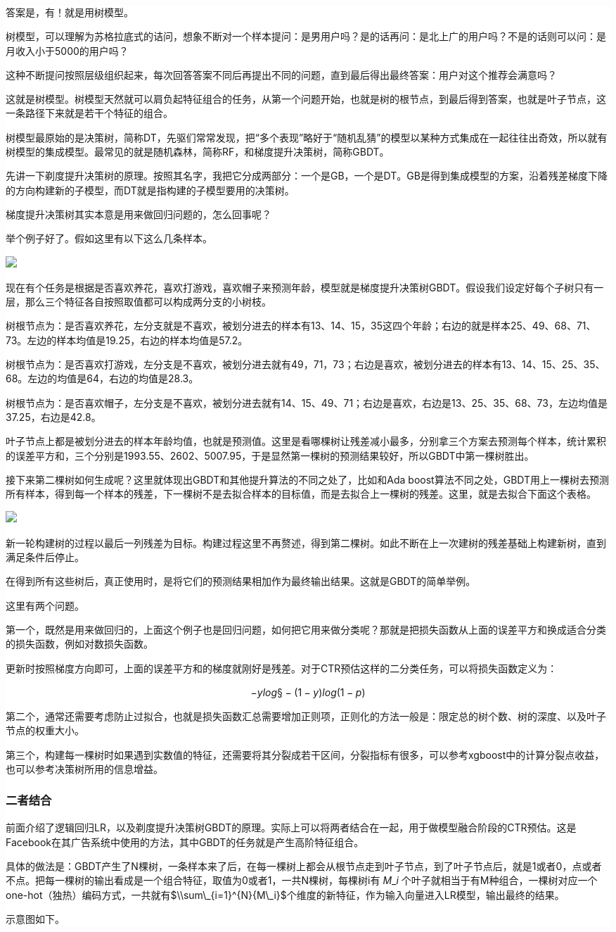 答案是，有！就是用树模型。

树模型，可以理解为苏格拉底式的诘问，想象不断对一个样本提问：是男用户吗？是的话再问：是北上广的用户吗？不是的话则可以问：是月收入小于5000的用户吗？

这种不断提问按照层级组织起来，每次回答答案不同后再提出不同的问题，直到最后得出最终答案：用户对这个推荐会满意吗？

这就是树模型。树模型天然就可以肩负起特征组合的任务，从第一个问题开始，也就是树的根节点，到最后得到答案，也就是叶子节点，这一条路径下来就是若干个特征的组合。

树模型最原始的是决策树，简称DT，先驱们常常发现，把“多个表现”略好于“随机乱猜”的模型以某种方式集成在一起往往出奇效，所以就有树模型的集成模型。最常见的就是随机森林，简称RF，和梯度提升决策树，简称GBDT。

先讲一下剃度提升决策树的原理。按照其名字，我把它分成两部分：一个是GB，一个是DT。GB是得到集成模型的方案，沿着残差梯度下降的方向构建新的子模型，而DT就是指构建的子模型要用的决策树。

梯度提升决策树其实本意是用来做回归问题的，怎么回事呢？

举个例子好了。假如这里有以下这么几条样本。

![](https://static001.geekbang.org/resource/image/41/2d/41b2d14f5dd93dcac50da314b325642d.png?wh=722%2A784)

现在有个任务是根据是否喜欢养花，喜欢打游戏，喜欢帽子来预测年龄，模型就是梯度提升决策树GBDT。假设我们设定好每个子树只有一层，那么三个特征各自按照取值都可以构成两分支的小树枝。

树根节点为：是否喜欢养花，左分支就是不喜欢，被划分进去的样本有13、14、15，35这四个年龄；右边的就是样本25、49、68、71、73。左边的样本均值是19.25，右边的样本均值是57.2。

树根节点为：是否喜欢打游戏，左分支是不喜欢，被划分进去就有49，71，73；右边是喜欢，被划分进去的样本有13、14、15、25、35、68。左边的均值是64，右边的均值是28.3。

树根节点为：是否喜欢帽子，左分支是不喜欢，被划分进去就有14、15、49、71；右边是喜欢，右边是13、25、35、68、73，左边均值是37.25，右边是42.8。

叶子节点上都是被划分进去的样本年龄均值，也就是预测值。这里是看哪棵树让残差减小最多，分别拿三个方案去预测每个样本，统计累积的误差平方和，三个分别是1993.55、2602、5007.95，于是显然第一棵树的预测结果较好，所以GBDT中第一棵树胜出。

接下来第二棵树如何生成呢？这里就体现出GBDT和其他提升算法的不同之处了，比如和Ada boost算法不同之处，GBDT用上一棵树去预测所有样本，得到每一个样本的残差，下一棵树不是去拟合样本的目标值，而是去拟合上一棵树的残差。这里，就是去拟合下面这个表格。

![](https://static001.geekbang.org/resource/image/fc/af/fc8d3431f6fda7c845fa9c15fa6959af.png?wh=1110%2A782)

新一轮构建树的过程以最后一列残差为目标。构建过程这里不再赘述，得到第二棵树。如此不断在上一次建树的残差基础上构建新树，直到满足条件后停止。

在得到所有这些树后，真正使用时，是将它们的预测结果相加作为最终输出结果。这就是GBDT的简单举例。

这里有两个问题。

第一个，既然是用来做回归的，上面这个例子也是回归问题，如何把它用来做分类呢？那就是把损失函数从上面的误差平方和换成适合分类的损失函数，例如对数损失函数。

更新时按照梯度方向即可，上面的误差平方和的梯度就刚好是残差。对于CTR预估这样的二分类任务，可以将损失函数定义为：

$$-ylog§ - (1-y)log(1-p)$$

第二个，通常还需要考虑防止过拟合，也就是损失函数汇总需要增加正则项，正则化的方法一般是：限定总的树个数、树的深度、以及叶子节点的权重大小。

第三个，构建每一棵树时如果遇到实数值的特征，还需要将其分裂成若干区间，分裂指标有很多，可以参考xgboost中的计算分裂点收益，也可以参考决策树所用的信息增益。

### 二者结合

前面介绍了逻辑回归LR，以及剃度提升决策树GBDT的原理。实际上可以将两者结合在一起，用于做模型融合阶段的CTR预估。这是Facebook在其广告系统中使用的方法，其中GBDT的任务就是产生高阶特征组合。

具体的做法是：GBDT产生了N棵树，一条样本来了后，在每一棵树上都会从根节点走到叶子节点，到了叶子节点后，就是1或者0，点或者不点。把每一棵树的输出看成是一个组合特征，取值为0或者1，一共N棵树，每棵树i有 $M\_i$ 个叶子就相当于有M种组合，一棵树对应一个one-hot（独热）编码方式，一共就有$\\sum\_{i=1}^{N}{M\_i}$个维度的新特征，作为输入向量进入LR模型，输出最终的结果。

示意图如下。
